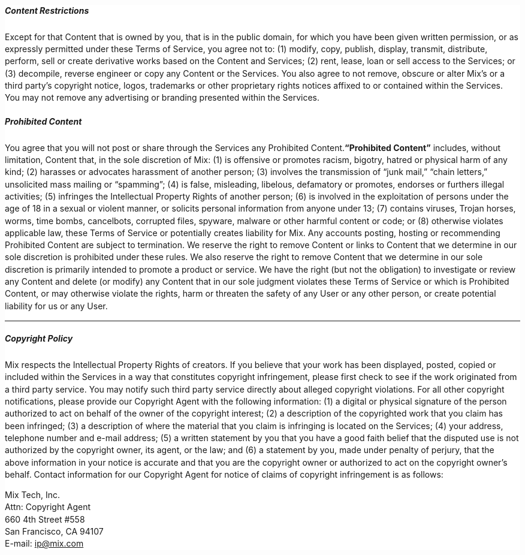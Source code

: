##### Content Restrictions

Except for that Content that is owned by you, that is in the public domain, for which you have been given written permission, or as expressly permitted under these Terms of Service, you agree not to: (1) modify, copy, publish, display, transmit, distribute, perform, sell or create derivative works based on the Content and Services; (2) rent, lease, loan or sell access to the Services; or (3) decompile, reverse engineer or copy any Content or the Services. You also agree to not remove, obscure or alter Mix’s or a third party’s copyright notice, logos, trademarks or other proprietary rights notices affixed to or contained within the Services. You may not remove any advertising or branding presented within the Services.

##### Prohibited Content

You agree that you will not post or share through the Services any Prohibited Content.**“Prohibited Content”** includes, without limitation, Content that, in the sole discretion of Mix: (1) is offensive or promotes racism, bigotry, hatred or physical harm of any kind; (2) harasses or advocates harassment of another person; (3) involves the transmission of “junk mail,” “chain letters,” unsolicited mass mailing or “spamming”; (4) is false, misleading, libelous, defamatory or promotes, endorses or furthers illegal activities; (5) infringes the Intellectual Property Rights of another person; (6) is involved in the exploitation of persons under the age of 18 in a sexual or violent manner, or solicits personal information from anyone under 13; (7) contains viruses, Trojan horses, worms, time bombs, cancelbots, corrupted files, spyware, malware or other harmful content or code; or (8) otherwise violates applicable law, these Terms of Service or potentially creates liability for Mix. Any accounts posting, hosting or recommending Prohibited Content are subject to termination. We reserve the right to remove Content or links to Content that we determine in our sole discretion is prohibited under these rules. We also reserve the right to remove Content that we determine in our sole discretion is primarily intended to promote a product or service. We have the right (but not the obligation) to investigate or review any Content and delete (or modify) any Content that in our sole judgment violates these Terms of Service or which is Prohibited Content, or may otherwise violate the rights, harm or threaten the safety of any User or any other person, or create potential liability for us or any User.

* * *

##### Copyright Policy

Mix respects the Intellectual Property Rights of creators. If you believe that your work has been displayed, posted, copied or included within the Services in a way that constitutes copyright infringement, please first check to see if the work originated from a third party service. You may notify such third party service directly about alleged copyright violations. For all other copyright notifications, please provide our Copyright Agent with the following information: (1) a digital or physical signature of the person authorized to act on behalf of the owner of the copyright interest; (2) a description of the copyrighted work that you claim has been infringed; (3) a description of where the material that you claim is infringing is located on the Services; (4) your address, telephone number and e-mail address; (5) a written statement by you that you have a good faith belief that the disputed use is not authorized by the copyright owner, its agent, or the law; and (6) a statement by you, made under penalty of perjury, that the above information in your notice is accurate and that you are the copyright owner or authorized to act on the copyright owner’s behalf. Contact information for our Copyright Agent for notice of claims of copyright infringement is as follows:

Mix Tech, Inc.  
Attn: Copyright Agent  
660 4th Street #558  
San Francisco, CA 94107  
E-mail: [ip@mix.com](mailto:ip@mix.com)
